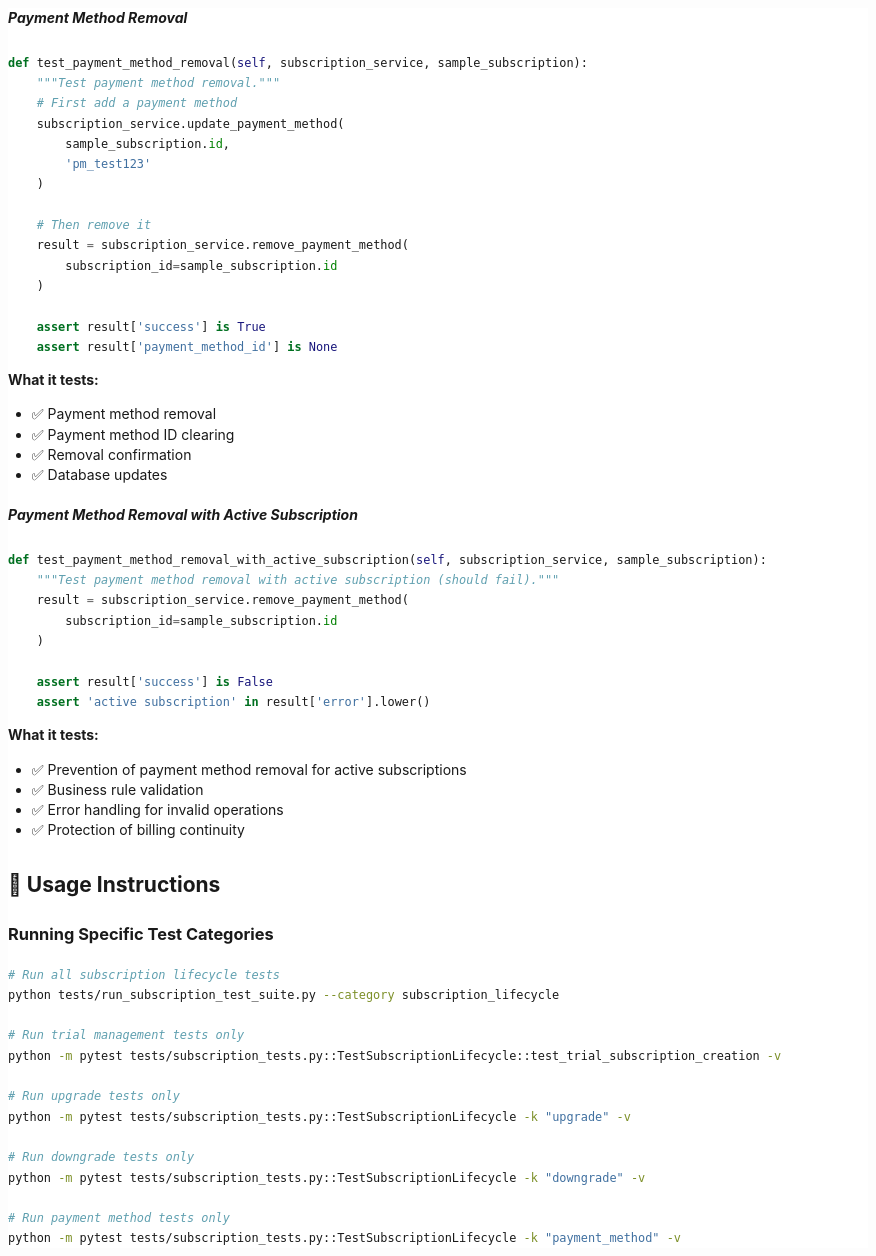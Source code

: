 ##### **Payment Method Removal**
```python
def test_payment_method_removal(self, subscription_service, sample_subscription):
    """Test payment method removal."""
    # First add a payment method
    subscription_service.update_payment_method(
        sample_subscription.id,
        'pm_test123'
    )
    
    # Then remove it
    result = subscription_service.remove_payment_method(
        subscription_id=sample_subscription.id
    )
    
    assert result['success'] is True
    assert result['payment_method_id'] is None
```

**What it tests:**
- ✅ Payment method removal
- ✅ Payment method ID clearing
- ✅ Removal confirmation
- ✅ Database updates

##### **Payment Method Removal with Active Subscription**
```python
def test_payment_method_removal_with_active_subscription(self, subscription_service, sample_subscription):
    """Test payment method removal with active subscription (should fail)."""
    result = subscription_service.remove_payment_method(
        subscription_id=sample_subscription.id
    )
    
    assert result['success'] is False
    assert 'active subscription' in result['error'].lower()
```

**What it tests:**
- ✅ Prevention of payment method removal for active subscriptions
- ✅ Business rule validation
- ✅ Error handling for invalid operations
- ✅ Protection of billing continuity

## 🚀 **Usage Instructions**

### **Running Specific Test Categories**

```bash
# Run all subscription lifecycle tests
python tests/run_subscription_test_suite.py --category subscription_lifecycle

# Run trial management tests only
python -m pytest tests/subscription_tests.py::TestSubscriptionLifecycle::test_trial_subscription_creation -v

# Run upgrade tests only
python -m pytest tests/subscription_tests.py::TestSubscriptionLifecycle -k "upgrade" -v

# Run downgrade tests only
python -m pytest tests/subscription_tests.py::TestSubscriptionLifecycle -k "downgrade" -v

# Run payment method tests only
python -m pytest tests/subscription_tests.py::TestSubscriptionLifecycle -k "payment_method" -v
```